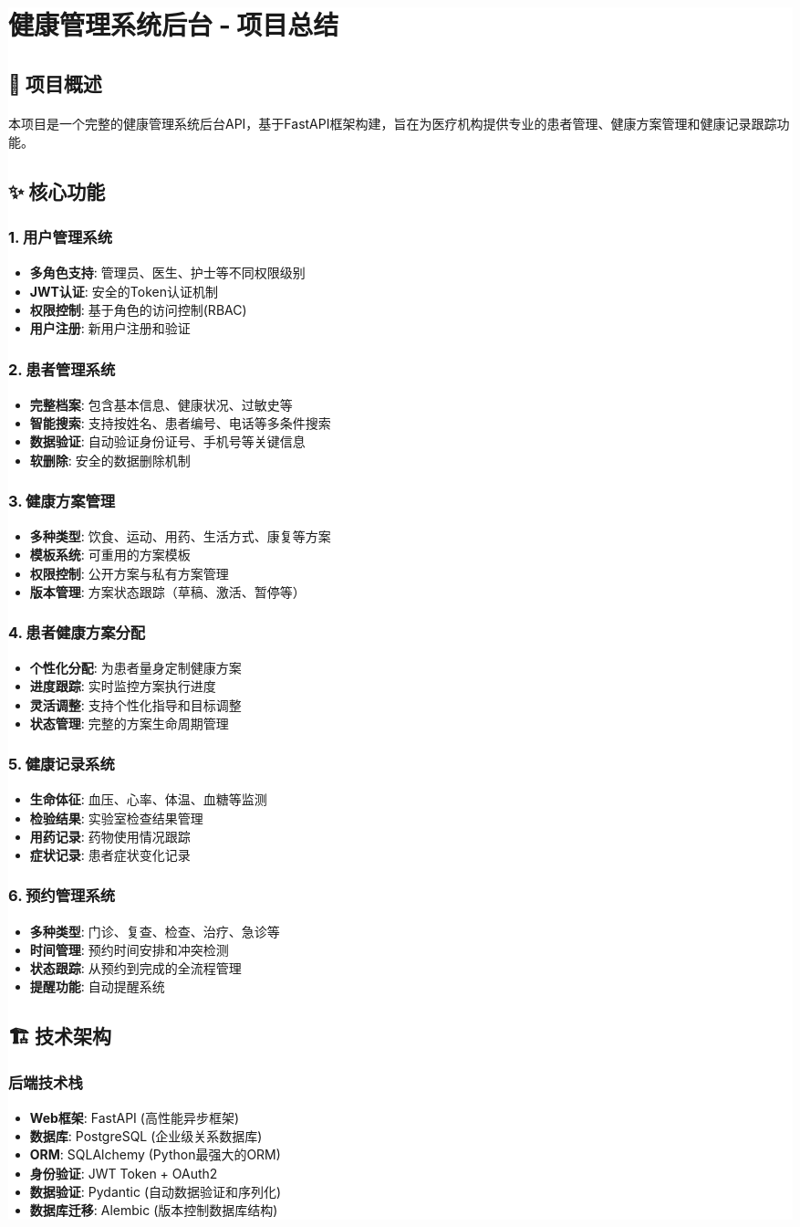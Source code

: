 # 健康管理系统后台 - 项目总结

## 🎯 项目概述

本项目是一个完整的健康管理系统后台API，基于FastAPI框架构建，旨在为医疗机构提供专业的患者管理、健康方案管理和健康记录跟踪功能。

## ✨ 核心功能

### 1. 用户管理系统
- **多角色支持**: 管理员、医生、护士等不同权限级别
- **JWT认证**: 安全的Token认证机制
- **权限控制**: 基于角色的访问控制(RBAC)
- **用户注册**: 新用户注册和验证

### 2. 患者管理系统
- **完整档案**: 包含基本信息、健康状况、过敏史等
- **智能搜索**: 支持按姓名、患者编号、电话等多条件搜索
- **数据验证**: 自动验证身份证号、手机号等关键信息
- **软删除**: 安全的数据删除机制

### 3. 健康方案管理
- **多种类型**: 饮食、运动、用药、生活方式、康复等方案
- **模板系统**: 可重用的方案模板
- **权限控制**: 公开方案与私有方案管理
- **版本管理**: 方案状态跟踪（草稿、激活、暂停等）

### 4. 患者健康方案分配
- **个性化分配**: 为患者量身定制健康方案
- **进度跟踪**: 实时监控方案执行进度
- **灵活调整**: 支持个性化指导和目标调整
- **状态管理**: 完整的方案生命周期管理

### 5. 健康记录系统
- **生命体征**: 血压、心率、体温、血糖等监测
- **检验结果**: 实验室检查结果管理
- **用药记录**: 药物使用情况跟踪
- **症状记录**: 患者症状变化记录

### 6. 预约管理系统
- **多种类型**: 门诊、复查、检查、治疗、急诊等
- **时间管理**: 预约时间安排和冲突检测
- **状态跟踪**: 从预约到完成的全流程管理
- **提醒功能**: 自动提醒系统

## 🏗 技术架构

### 后端技术栈
- **Web框架**: FastAPI (高性能异步框架)
- **数据库**: PostgreSQL (企业级关系数据库)
- **ORM**: SQLAlchemy (Python最强大的ORM)
- **身份验证**: JWT Token + OAuth2
- **数据验证**: Pydantic (自动数据验证和序列化)
- **数据库迁移**: Alembic (版本控制数据库结构)
